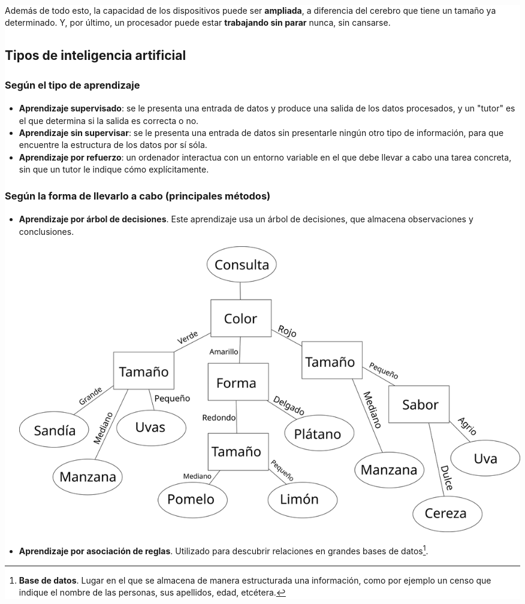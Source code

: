 Además de todo esto, la capacidad de los dispositivos puede ser **ampliada**, a diferencia del cerebro que tiene un tamaño ya determinado. Y, por último, un procesador puede estar **trabajando sin parar** nunca, sin cansarse.




Tipos de inteligencia artificial
--------------------------------

### Según el tipo de aprendizaje

* **Aprendizaje supervisado**: se le presenta una entrada de datos y produce una salida de los datos procesados, y un "tutor" es el que determina si la salida es correcta o no.
* **Aprendizaje sin supervisar**: se le presenta una entrada de datos sin presentarle ningún otro tipo de información, para que encuentre la estructura de los datos por sí sóla.
* **Aprendizaje por refuerzo**: un ordenador interactua con un entorno variable en el que debe llevar a cabo una tarea concreta, sin que un tutor le indique cómo explícitamente.

### Según la forma de llevarlo a cabo (principales métodos)

* **Aprendizaje por árbol de decisiones**. Este aprendizaje usa un árbol de decisiones, que almacena observaciones y conclusiones.

  ![Árbol de decisiones](decision_tree.svg)

* **Aprendizaje por asociación de reglas**. Utilizado para descubrir relaciones en grandes bases de datos[^4].


[^1]: **Emular**. Tratar de imitar un modelo, aproximarse a este. Copiar su comportamiento o incluso mejorarlo.
[^2]: **Explícito**. Suceso que ocurre de manera previamente avisada de una forma directa, anticipado *sin rodeos*.
[^3]: **Velocidad (en hercios)**. Número de cálculos realizados por segundo. Un procesador con una velocidad de 100Hz es capaz de realizar 100 cálculos por segundo.
[^4]: **Base de datos**. Lugar en el que se almacena de manera estructurada una información, como por ejemplo un censo que indique el nombre de las personas, sus apellidos, edad, etcétera.
[^5]: **Regresión**. Las pruebas de regresión consisten en someter a un programa a una serie de pruebas para descubrir fallos en este cometidos accidentalmente con anterioridad en versiones anteriores.